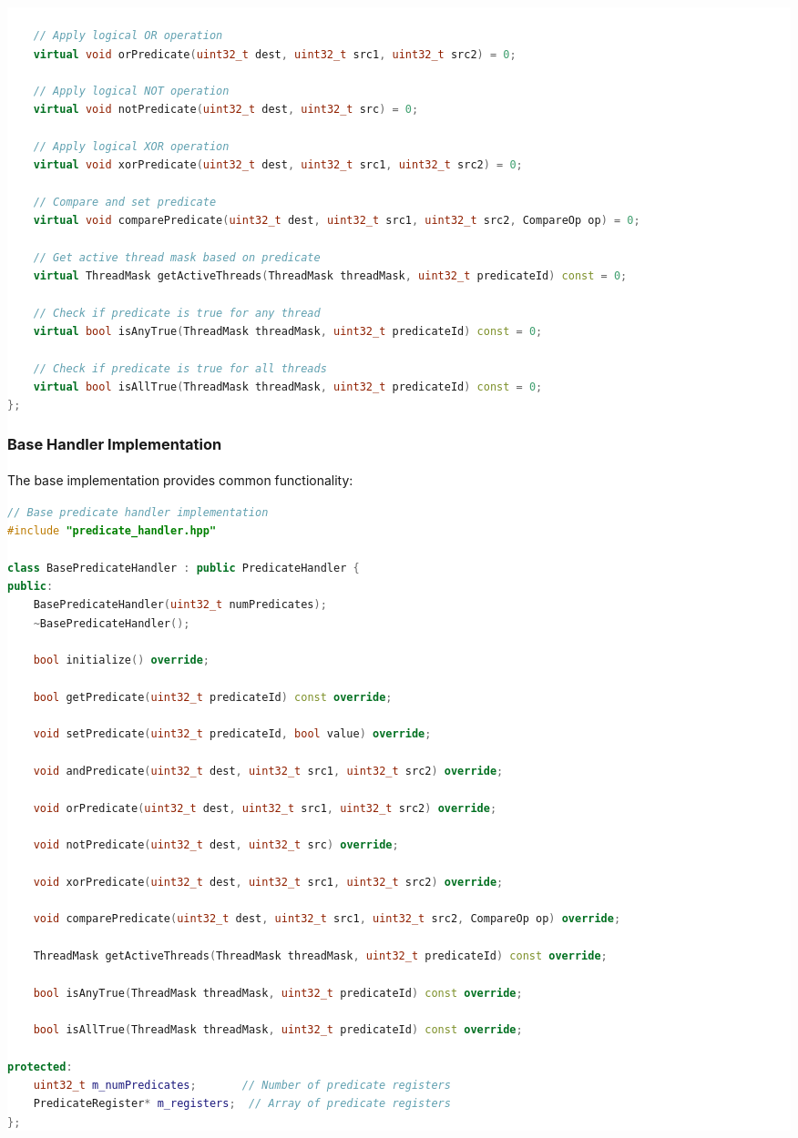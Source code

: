 ```cpp
    
    // Apply logical OR operation
    virtual void orPredicate(uint32_t dest, uint32_t src1, uint32_t src2) = 0;
    
    // Apply logical NOT operation
    virtual void notPredicate(uint32_t dest, uint32_t src) = 0;
    
    // Apply logical XOR operation
    virtual void xorPredicate(uint32_t dest, uint32_t src1, uint32_t src2) = 0;
    
    // Compare and set predicate
    virtual void comparePredicate(uint32_t dest, uint32_t src1, uint32_t src2, CompareOp op) = 0;
    
    // Get active thread mask based on predicate
    virtual ThreadMask getActiveThreads(ThreadMask threadMask, uint32_t predicateId) const = 0;
    
    // Check if predicate is true for any thread
    virtual bool isAnyTrue(ThreadMask threadMask, uint32_t predicateId) const = 0;
    
    // Check if predicate is true for all threads
    virtual bool isAllTrue(ThreadMask threadMask, uint32_t predicateId) const = 0;
};
```

### Base Handler Implementation
The base implementation provides common functionality:
```cpp
// Base predicate handler implementation
#include "predicate_handler.hpp"

class BasePredicateHandler : public PredicateHandler {
public:
    BasePredicateHandler(uint32_t numPredicates);
    ~BasePredicateHandler();
    
    bool initialize() override;
    
    bool getPredicate(uint32_t predicateId) const override;
    
    void setPredicate(uint32_t predicateId, bool value) override;
    
    void andPredicate(uint32_t dest, uint32_t src1, uint32_t src2) override;
    
    void orPredicate(uint32_t dest, uint32_t src1, uint32_t src2) override;
    
    void notPredicate(uint32_t dest, uint32_t src) override;
    
    void xorPredicate(uint32_t dest, uint32_t src1, uint32_t src2) override;
    
    void comparePredicate(uint32_t dest, uint32_t src1, uint32_t src2, CompareOp op) override;
    
    ThreadMask getActiveThreads(ThreadMask threadMask, uint32_t predicateId) const override;
    
    bool isAnyTrue(ThreadMask threadMask, uint32_t predicateId) const override;
    
    bool isAllTrue(ThreadMask threadMask, uint32_t predicateId) const override;
    
protected:
    uint32_t m_numPredicates;       // Number of predicate registers
    PredicateRegister* m_registers;  // Array of predicate registers
};
```
